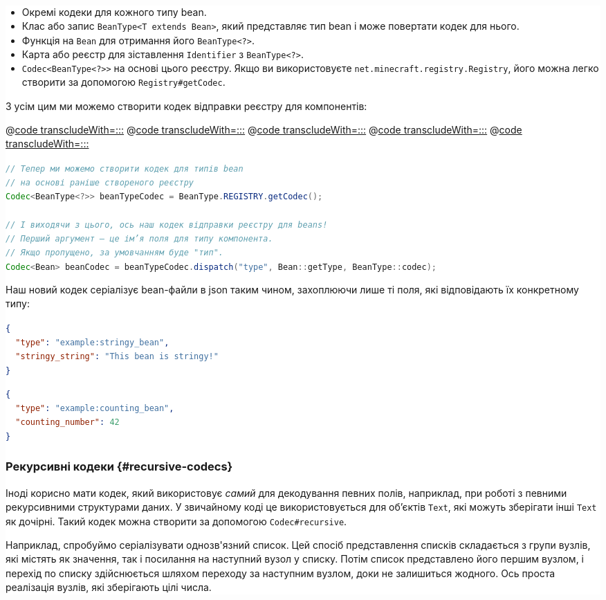 - Окремі кодеки для кожного типу bean.
- Клас або запис `BeanType<T extends Bean>`, який представляє тип bean і може повертати кодек для нього.
- Функція на `Bean` для отримання його `BeanType<?>`.
- Карта або реєстр для зіставлення `Identifier` з `BeanType<?>`.
- `Codec<BeanType<?>>` на основі цього реєстру. Якщо ви використовуєте `net.minecraft.registry.Registry`, його можна легко створити за допомогою `Registry#getCodec`.

З усім цим ми можемо створити кодек відправки реєстру для компонентів:

@[code transcludeWith=:::](@/reference/1.21.4/src/main/java/com/example/docs/codec/Bean.java)
@[code transcludeWith=:::](@/reference/1.21.4/src/main/java/com/example/docs/codec/BeanType.java)
@[code transcludeWith=:::](@/reference/1.21.4/src/main/java/com/example/docs/codec/StringyBean.java)
@[code transcludeWith=:::](@/reference/1.21.4/src/main/java/com/example/docs/codec/CountingBean.java)
@[code transcludeWith=:::](@/reference/1.21.4/src/main/java/com/example/docs/codec/BeanTypes.java)

```java
// Тепер ми можемо створити кодек для типів bean
// на основі раніше створеного реєстру
Codec<BeanType<?>> beanTypeCodec = BeanType.REGISTRY.getCodec();

// І виходячи з цього, ось наш кодек відправки реєстру для beans!
// Перший аргумент — це ім’я поля для типу компонента.
// Якщо пропущено, за умовчанням буде "тип".
Codec<Bean> beanCodec = beanTypeCodec.dispatch("type", Bean::getType, BeanType::codec);
```

Наш новий кодек серіалізує bean-файли в json таким чином, захоплюючи лише ті поля, які відповідають їх конкретному типу:

```json
{
  "type": "example:stringy_bean",
  "stringy_string": "This bean is stringy!"
}
```

```json
{
  "type": "example:counting_bean",
  "counting_number": 42
}
```

### Рекурсивні кодеки {#recursive-codecs}

Іноді корисно мати кодек, який використовує _самий_ для декодування певних полів, наприклад, при роботі з певними рекурсивними структурами даних. У звичайному коді це використовується для об’єктів `Text`, які можуть зберігати інші `Text` як дочірні. Такий кодек можна створити за допомогою `Codec#recursive`.

Наприклад, спробуймо серіалізувати однозв'язний список. Цей спосіб представлення списків складається з групи вузлів, які містять як значення, так і посилання на наступний вузол у списку. Потім список представлено його першим вузлом, і перехід по списку здійснюється шляхом переходу за наступним вузлом, доки не залишиться жодного. Ось проста реалізація вузлів, які зберігають цілі числа.
